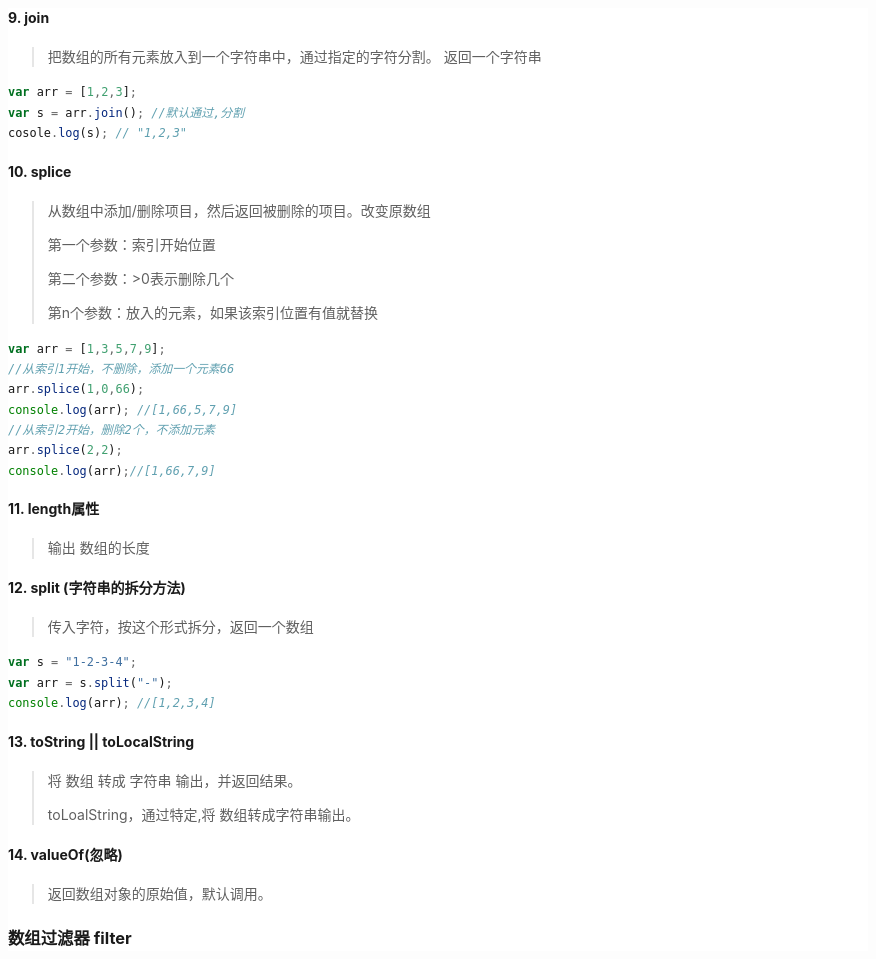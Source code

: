 #### 9. join

>把数组的所有元素放入到一个字符串中，通过指定的字符分割。 返回一个字符串

```javascript
var arr = [1,2,3];
var s = arr.join(); //默认通过,分割
cosole.log(s); // "1,2,3"
```

#### 10. splice

>从数组中添加/删除项目，然后返回被删除的项目。改变原数组
>
>第一个参数：索引开始位置
>
>第二个参数：>0表示删除几个
>
>第n个参数：放入的元素，如果该索引位置有值就替换

```javascript
var arr = [1,3,5,7,9];
//从索引1开始，不删除，添加一个元素66
arr.splice(1,0,66);
console.log(arr); //[1,66,5,7,9]
//从索引2开始，删除2个，不添加元素
arr.splice(2,2);
console.log(arr);//[1,66,7,9]
```

#### 11. length属性

>输出 数组的长度

#### 12. split (字符串的拆分方法)

>传入字符，按这个形式拆分，返回一个数组

```javascript
var s = "1-2-3-4";
var arr = s.split("-");
console.log(arr); //[1,2,3,4] 
```

#### 13. toString  ||  toLocalString

>将 数组 转成 字符串 输出，并返回结果。
>
>toLoalString，通过特定,将 数组转成字符串输出。

#### 14. valueOf(忽略)

>返回数组对象的原始值，默认调用。

### 数组过滤器 filter


[监视的属性名]: {